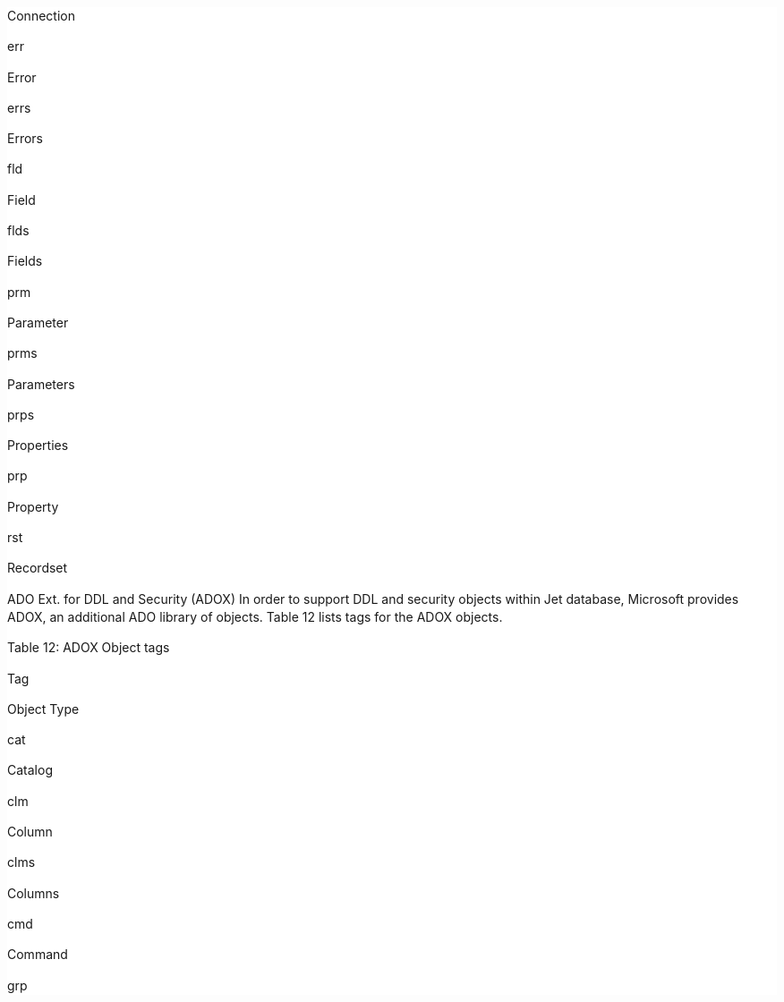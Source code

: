 Connection

err

Error

errs

Errors

fld

Field

flds

Fields

prm

Parameter

prms

Parameters

prps

Properties

prp

Property

rst

Recordset

ADO Ext. for DDL and Security (ADOX)
In order to support DDL and security objects within Jet database, Microsoft provides ADOX, an additional ADO library of objects. Table 12 lists tags for the ADOX objects.

Table 12: ADOX Object tags

Tag

Object Type

cat

Catalog

clm

Column

clms

Columns

cmd

Command

grp
